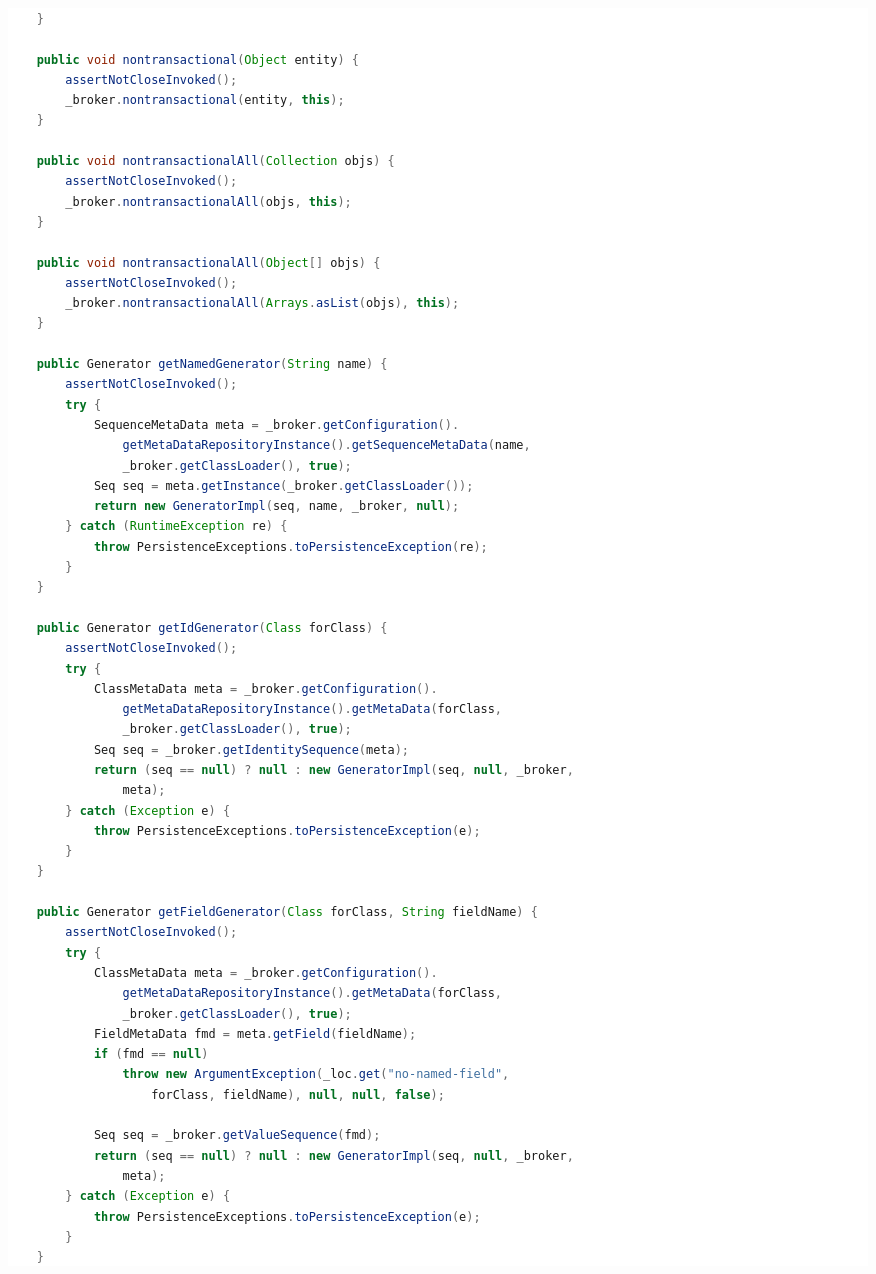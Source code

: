 ```java
    }

    public void nontransactional(Object entity) {
        assertNotCloseInvoked();
        _broker.nontransactional(entity, this);
    }

    public void nontransactionalAll(Collection objs) {
        assertNotCloseInvoked();
        _broker.nontransactionalAll(objs, this);
    }

    public void nontransactionalAll(Object[] objs) {
        assertNotCloseInvoked();
        _broker.nontransactionalAll(Arrays.asList(objs), this);
    }

    public Generator getNamedGenerator(String name) {
        assertNotCloseInvoked();
        try {
            SequenceMetaData meta = _broker.getConfiguration().
                getMetaDataRepositoryInstance().getSequenceMetaData(name,
                _broker.getClassLoader(), true);
            Seq seq = meta.getInstance(_broker.getClassLoader());
            return new GeneratorImpl(seq, name, _broker, null);
        } catch (RuntimeException re) {
            throw PersistenceExceptions.toPersistenceException(re);
        }
    }

    public Generator getIdGenerator(Class forClass) {
        assertNotCloseInvoked();
        try {
            ClassMetaData meta = _broker.getConfiguration().
                getMetaDataRepositoryInstance().getMetaData(forClass,
                _broker.getClassLoader(), true);
            Seq seq = _broker.getIdentitySequence(meta);
            return (seq == null) ? null : new GeneratorImpl(seq, null, _broker,
                meta);
        } catch (Exception e) {
            throw PersistenceExceptions.toPersistenceException(e);
        }
    }

    public Generator getFieldGenerator(Class forClass, String fieldName) {
        assertNotCloseInvoked();
        try {
            ClassMetaData meta = _broker.getConfiguration().
                getMetaDataRepositoryInstance().getMetaData(forClass,
                _broker.getClassLoader(), true);
            FieldMetaData fmd = meta.getField(fieldName);
            if (fmd == null)
                throw new ArgumentException(_loc.get("no-named-field",
                    forClass, fieldName), null, null, false);

            Seq seq = _broker.getValueSequence(fmd);
            return (seq == null) ? null : new GeneratorImpl(seq, null, _broker,
                meta);
        } catch (Exception e) {
            throw PersistenceExceptions.toPersistenceException(e);
        }
    }

```